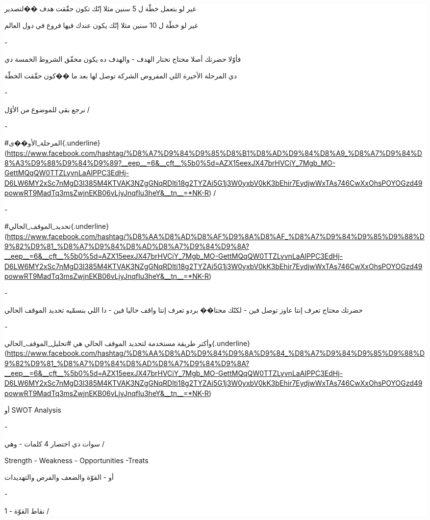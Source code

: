 غير لو بتعمل خطّة ل 5 سنين مثلا إنّك تكون حقّقت هدف ��لتصدير

غير لو خطّة ل 10 سنين مثلا إنّك يكون عندك فيها فروع في دول
العالم

\-

فأوّلا حضرتك أصلا محتاج تختار الهدف - والهدف ده يكون محقّق الشروط الخمسة
دي

دي المرحلة الأخيرة اللي المفروض الشركة توصل لها بعد ما ��كون حقّقت
الخطّة

\-

نرجع بقى للموضوع من الأوّل /

\-

\#المرحلة_الأو��ى{.underline}(https://www.facebook.com/hashtag/%D8%A7%D9%84%D9%85%D8%B1%D8%AD%D9%84%D8%A9_%D8%A7%D9%84%D8%A3%D9%88%D9%84%D9%89?__eep__=6&__cft__%5b0%5d=AZX15eexJX47brHVCiY_7Mgb_MO-GettMQqQW0TTZLyvnLaAIPPC3EdHj-D6LW6MY2xSc7nMgD3l385M4KTVAK3NZgGNqRDlti18g2TYZAi5G1j3W0yxbV0kK3bEhir7EydjwWxTAs746CwXxOhsPOYOGzd49powwRT9MadTq3msZwjnEKB06vLjyJnqfIu3heY&__tn__=*NK-R)
/

\-

\#تحديد_الموقف_الحالي{.underline}(https://www.facebook.com/hashtag/%D8%AA%D8%AD%D8%AF%D9%8A%D8%AF_%D8%A7%D9%84%D9%85%D9%88%D9%82%D9%81_%D8%A7%D9%84%D8%AD%D8%A7%D9%84%D9%8A?__eep__=6&__cft__%5b0%5d=AZX15eexJX47brHVCiY_7Mgb_MO-GettMQqQW0TTZLyvnLaAIPPC3EdHj-D6LW6MY2xSc7nMgD3l385M4KTVAK3NZgGNqRDlti18g2TYZAi5G1j3W0yxbV0kK3bEhir7EydjwWxTAs746CwXxOhsPOYOGzd49powwRT9MadTq3msZwjnEKB06vLjyJnqfIu3heY&__tn__=*NK-R)

\-

حضرتك محتاج تعرف إنتا عاوز توصل فين - لكنّك محتا�� بردو تعرف إنتا واقف
حاليا فين - دا اللي بنسمّيه تحديد الموقف الحالي

\-

وأكتر طريقة مستخدمة لتحديد الموقف الحالي هي
\#تحليل_الموقف_الحالي{.underline}(https://www.facebook.com/hashtag/%D8%AA%D8%AD%D9%84%D9%8A%D9%84_%D8%A7%D9%84%D9%85%D9%88%D9%82%D9%81_%D8%A7%D9%84%D8%AD%D8%A7%D9%84%D9%8A?__eep__=6&__cft__%5b0%5d=AZX15eexJX47brHVCiY_7Mgb_MO-GettMQqQW0TTZLyvnLaAIPPC3EdHj-D6LW6MY2xSc7nMgD3l385M4KTVAK3NZgGNqRDlti18g2TYZAi5G1j3W0yxbV0kK3bEhir7EydjwWxTAs746CwXxOhsPOYOGzd49powwRT9MadTq3msZwjnEKB06vLjyJnqfIu3heY&__tn__=*NK-R)

أو SWOT Analysis

\-

سوات دي اختصار 4 كلمات - وهي /

Strength - Weakness - Opportunities -Treats

أو - القوّة والضعف والفرص والتهديدات

\-

1 - نقاط القوّة /
